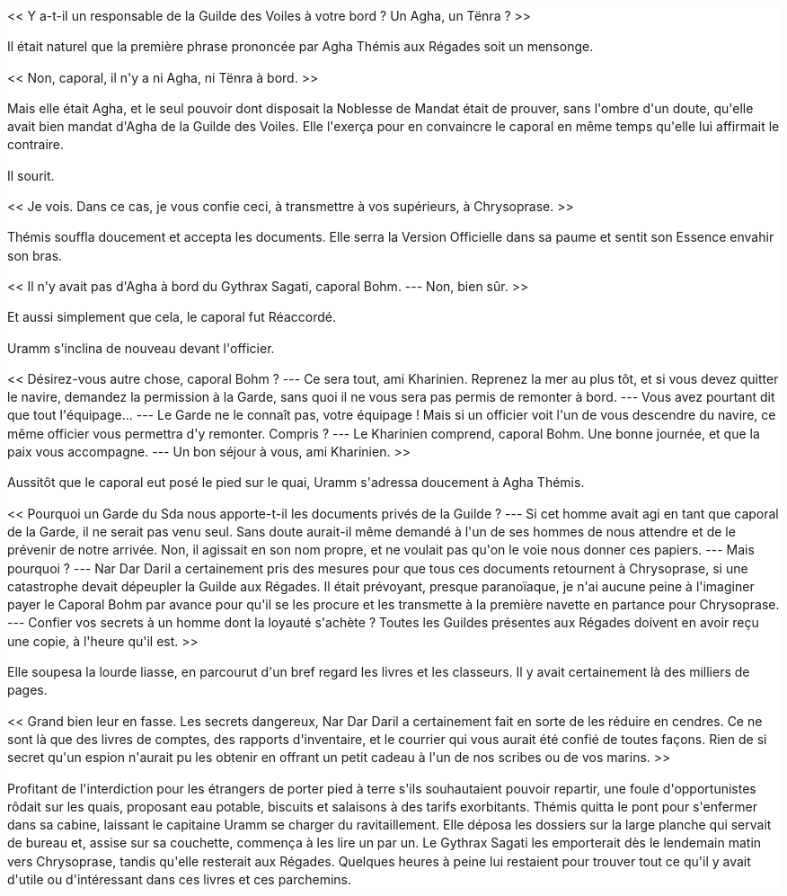 << Y a-t-il un responsable de la Guilde des Voiles à votre bord ? Un Agha, un Tënra ? >>

Il était naturel que la première phrase prononcée par Agha Thémis aux Régades soit un mensonge. 

<< Non, caporal, il n'y a ni Agha, ni Tënra à bord. >>

Mais elle était Agha, et le seul pouvoir dont disposait la Noblesse de Mandat était de prouver, sans l'ombre d'un doute, qu'elle avait bien mandat d'Agha de la Guilde des Voiles. Elle l'exerça pour en convaincre le caporal en même temps qu'elle lui affirmait le contraire. 

Il sourit. 

<< Je vois. Dans ce cas, je vous confie ceci, à transmettre à vos supérieurs, à Chrysoprase. >>

Thémis souffla doucement et accepta les documents. Elle serra la Version Officielle dans sa paume et sentit son Essence envahir son bras. 

<< Il n'y avait pas d'Agha à bord du Gythrax Sagati, caporal Bohm. 
--- Non, bien sûr. >>

Et aussi simplement que cela, le caporal fut Réaccordé. 

Uramm s'inclina de nouveau devant l'officier. 

<< Désirez-vous autre chose, caporal Bohm ? 
--- Ce sera tout, ami Kharinien. Reprenez la mer au plus tôt, et si vous devez quitter le navire, demandez la permission à la Garde, sans quoi il ne vous sera pas permis de remonter à bord. 
--- Vous avez pourtant dit que tout l'équipage...
--- Le Garde ne le connaît pas, votre équipage ! Mais si un officier voit l'un de vous descendre du navire, ce même officier vous permettra d'y remonter. Compris ? 
--- Le Kharinien comprend, caporal Bohm. Une bonne journée, et que la paix vous accompagne. 
--- Un bon séjour à vous, ami Kharinien. >>

Aussitôt que le caporal eut posé le pied sur le quai, Uramm s'adressa doucement à Agha Thémis. 

<< Pourquoi un Garde du Sda nous apporte-t-il les documents privés de la Guilde ? 
--- Si cet homme avait agi en tant que caporal de la Garde, il ne serait pas venu seul. Sans doute aurait-il même demandé à l'un de ses hommes de nous attendre et de le prévenir de notre arrivée. Non, il agissait en son nom propre, et ne voulait pas qu'on le voie nous donner ces papiers.
--- Mais pourquoi ? 
--- Nar Dar Daril a certainement pris des mesures pour que tous ces documents retournent à Chrysoprase, si une catastrophe devait dépeupler la Guilde aux Régades. Il était prévoyant, presque paranoïaque, je n'ai aucune peine à l'imaginer payer le Caporal Bohm par avance pour qu'il se les procure et les transmette à la première navette en partance pour Chrysoprase. 
--- Confier vos secrets à un homme dont la loyauté s'achète ? Toutes les Guildes présentes aux Régades doivent en avoir reçu une copie, à l'heure qu'il est. >>

Elle soupesa la lourde liasse, en parcourut d'un bref regard les livres et les classeurs. Il y avait certainement là des milliers de pages. 

<< Grand bien leur en fasse. Les secrets dangereux, Nar Dar Daril a certainement fait en sorte de les réduire en cendres. Ce ne sont là que des livres de comptes, des rapports d'inventaire, et le courrier qui vous aurait été confié de toutes façons. Rien de si secret qu'un espion n'aurait pu les obtenir en offrant un petit cadeau à l'un de nos scribes ou de vos marins. >>

Profitant de l'interdiction pour les étrangers de porter pied à terre s'ils souhautaient pouvoir repartir, une foule d'opportunistes rôdait sur les quais, proposant eau potable, biscuits et salaisons à des tarifs exorbitants. Thémis quitta le pont pour s'enfermer dans sa cabine, laissant le capitaine Uramm se charger du ravitaillement. Elle déposa les dossiers sur la large planche qui servait de bureau et, assise sur sa couchette, commença à les lire un par un. Le Gythrax Sagati les emporterait dès le lendemain matin vers Chrysoprase, tandis qu'elle resterait aux Régades. Quelques heures à peine lui restaient pour trouver tout ce qu'il y avait d'utile ou d'intéressant dans ces livres et ces parchemins.
